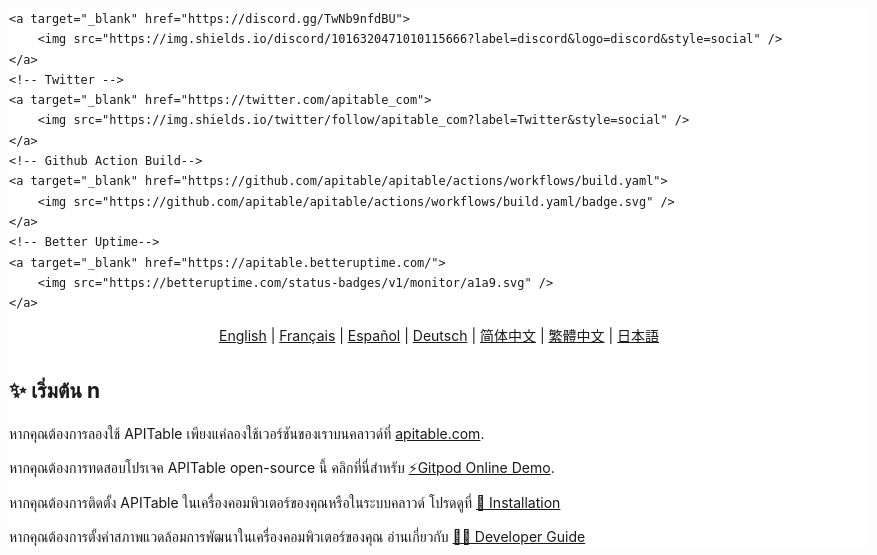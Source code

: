    <a target="_blank" href="https://discord.gg/TwNb9nfdBU">
        <img src="https://img.shields.io/discord/1016320471010115666?label=discord&logo=discord&style=social" />
    </a>
    <!-- Twitter -->
    <a target="_blank" href="https://twitter.com/apitable_com">
        <img src="https://img.shields.io/twitter/follow/apitable_com?label=Twitter&style=social" />
    </a>
    <!-- Github Action Build-->
    <a target="_blank" href="https://github.com/apitable/apitable/actions/workflows/build.yaml">
        <img src="https://github.com/apitable/apitable/actions/workflows/build.yaml/badge.svg" />
    </a>
    <!-- Better Uptime-->
    <a target="_blank" href="https://apitable.betteruptime.com/">
        <img src="https://betteruptime.com/status-badges/v1/monitor/a1a9.svg" />
    </a>
</p>

<p align="center">
  <a href="../../../README.md">English</a>
  | 
  <a href="../fr-FR/README.md">Français</a>
  | 
  <a href="../es-ES/README.md">Español</a>
  | 
  <a href="../de-DE/README.md">Deutsch</a>
  | 
  <a href="../zh-CN/README.md">简体中文</a>
  | 
  <a href="../zh-HK/README.md">繁體中文</a>
  | 
  <a href="../ja-JP/README.md">日本語</a>
</p>

## ✨ เริ่มต้น n

หากคุณต้องการลองใช้ APITable เพียงแค่ลองใช้เวอร์ชันของเราบนคลาวด์ที่ [apitable.com](https://apitable.com).

หากคุณต้องการทดสอบโปรเจค APITable open-source นี้ คลิกที่นี่สำหรับ [⚡️Gitpod Online Demo](https://gitpod.io/#https://github.com/apitable/apitable).

หากคุณต้องการติดตั้ง APITable ในเครื่องคอมพิวเตอร์ของคุณหรือในระบบคลาวด์ โปรดดูที่  [💾 Installation](#installation)

หากคุณต้องการตั้งค่าสภาพแวดล้อมการพัฒนาในเครื่องคอมพิวเตอร์ของคุณ อ่านเกี่ยวกับ  [🧑‍💻 Developer Guide](./docs/contribute/developer-guide.md)
